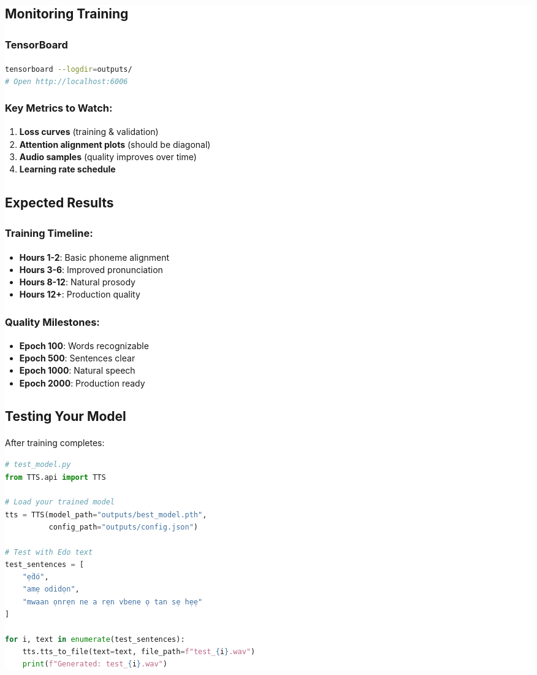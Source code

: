 ## Monitoring Training

### TensorBoard
```bash
tensorboard --logdir=outputs/
# Open http://localhost:6006
```

### Key Metrics to Watch:
1. **Loss curves** (training & validation)
2. **Attention alignment plots** (should be diagonal)
3. **Audio samples** (quality improves over time)
4. **Learning rate schedule**

## Expected Results

### Training Timeline:
- **Hours 1-2**: Basic phoneme alignment
- **Hours 3-6**: Improved pronunciation
- **Hours 8-12**: Natural prosody
- **Hours 12+**: Production quality

### Quality Milestones:
- **Epoch 100**: Words recognizable
- **Epoch 500**: Sentences clear
- **Epoch 1000**: Natural speech
- **Epoch 2000**: Production ready

## Testing Your Model

After training completes:

```python
# test_model.py
from TTS.api import TTS

# Load your trained model
tts = TTS(model_path="outputs/best_model.pth", 
          config_path="outputs/config.json")

# Test with Edo text
test_sentences = [
    "ẹ̀dó",
    "amẹ odidọn", 
    "mwaan ọnrẹn ne a rẹn vbene ọ tan sẹ hẹẹ"
]

for i, text in enumerate(test_sentences):
    tts.tts_to_file(text=text, file_path=f"test_{i}.wav")
    print(f"Generated: test_{i}.wav")
```
